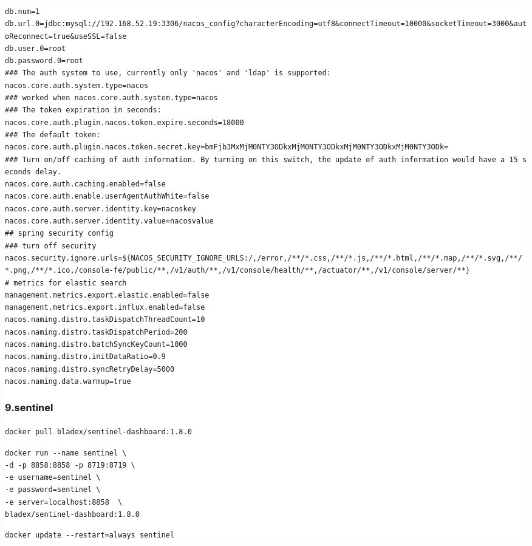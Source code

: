 ```properties
db.num=1
db.url.0=jdbc:mysql://192.168.52.19:3306/nacos_config?characterEncoding=utf8&connectTimeout=10000&socketTimeout=3000&autoReconnect=true&useSSL=false
db.user.0=root
db.password.0=root
### The auth system to use, currently only 'nacos' and 'ldap' is supported:
nacos.core.auth.system.type=nacos
### worked when nacos.core.auth.system.type=nacos
### The token expiration in seconds:
nacos.core.auth.plugin.nacos.token.expire.seconds=18000
### The default token:
nacos.core.auth.plugin.nacos.token.secret.key=bmFjb3MxMjM0NTY3ODkxMjM0NTY3ODkxMjM0NTY3ODkxMjM0NTY3ODk=
### Turn on/off caching of auth information. By turning on this switch, the update of auth information would have a 15 seconds delay.
nacos.core.auth.caching.enabled=false
nacos.core.auth.enable.userAgentAuthWhite=false
nacos.core.auth.server.identity.key=nacoskey
nacos.core.auth.server.identity.value=nacosvalue
## spring security config
### turn off security
nacos.security.ignore.urls=${NACOS_SECURITY_IGNORE_URLS:/,/error,/**/*.css,/**/*.js,/**/*.html,/**/*.map,/**/*.svg,/**/*.png,/**/*.ico,/console-fe/public/**,/v1/auth/**,/v1/console/health/**,/actuator/**,/v1/console/server/**}
# metrics for elastic search
management.metrics.export.elastic.enabled=false
management.metrics.export.influx.enabled=false
nacos.naming.distro.taskDispatchThreadCount=10
nacos.naming.distro.taskDispatchPeriod=200
nacos.naming.distro.batchSyncKeyCount=1000
nacos.naming.distro.initDataRatio=0.9
nacos.naming.distro.syncRetryDelay=5000
nacos.naming.data.warmup=true
```



### 9.sentinel

```shell
docker pull bladex/sentinel-dashboard:1.8.0
```

```shell
docker run --name sentinel \
-d -p 8858:8858 -p 8719:8719 \
-e username=sentinel \
-e password=sentinel \
-e server=localhost:8858  \
bladex/sentinel-dashboard:1.8.0
```

```shell
docker update --restart=always sentinel
```
